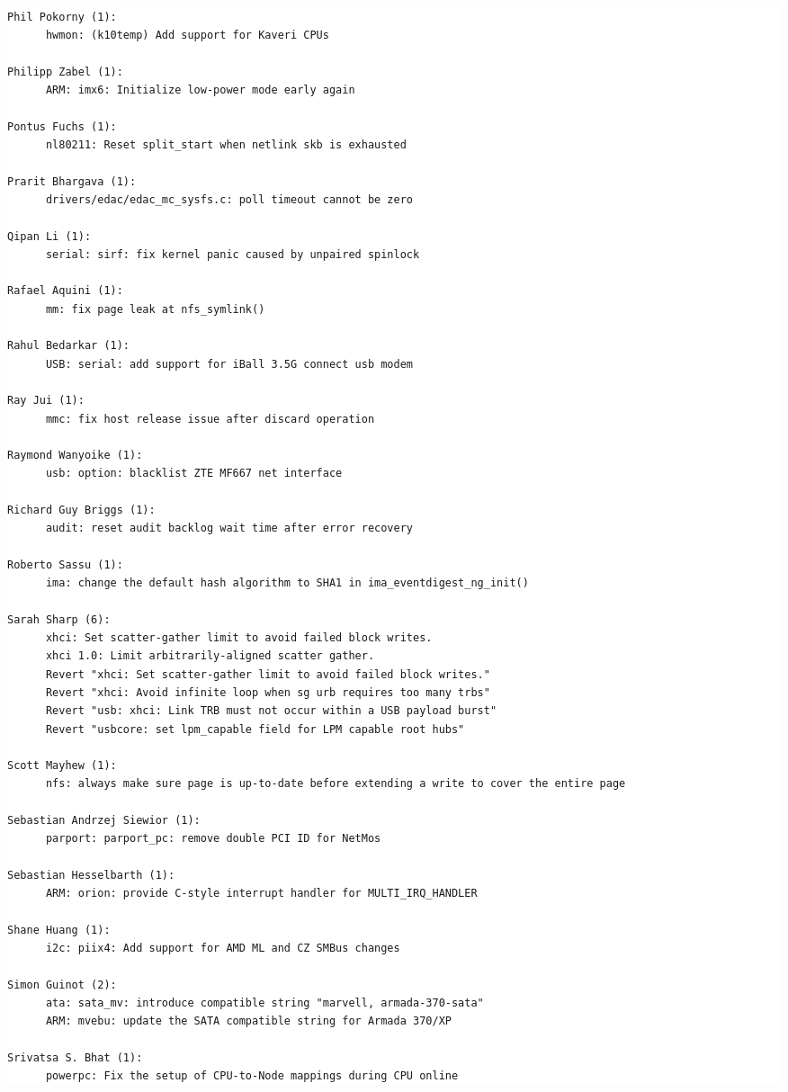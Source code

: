     Phil Pokorny (1):  
          hwmon: (k10temp) Add support for Kaveri CPUs  
      
    Philipp Zabel (1):  
          ARM: imx6: Initialize low-power mode early again  
      
    Pontus Fuchs (1):  
          nl80211: Reset split_start when netlink skb is exhausted  
      
    Prarit Bhargava (1):  
          drivers/edac/edac_mc_sysfs.c: poll timeout cannot be zero  
      
    Qipan Li (1):  
          serial: sirf: fix kernel panic caused by unpaired spinlock  
      
    Rafael Aquini (1):  
          mm: fix page leak at nfs_symlink()  
      
    Rahul Bedarkar (1):  
          USB: serial: add support for iBall 3.5G connect usb modem  
      
    Ray Jui (1):  
          mmc: fix host release issue after discard operation  
      
    Raymond Wanyoike (1):  
          usb: option: blacklist ZTE MF667 net interface  
      
    Richard Guy Briggs (1):  
          audit: reset audit backlog wait time after error recovery  
      
    Roberto Sassu (1):  
          ima: change the default hash algorithm to SHA1 in ima_eventdigest_ng_init()  
      
    Sarah Sharp (6):  
          xhci: Set scatter-gather limit to avoid failed block writes.  
          xhci 1.0: Limit arbitrarily-aligned scatter gather.  
          Revert "xhci: Set scatter-gather limit to avoid failed block writes."  
          Revert "xhci: Avoid infinite loop when sg urb requires too many trbs"  
          Revert "usb: xhci: Link TRB must not occur within a USB payload burst"  
          Revert "usbcore: set lpm_capable field for LPM capable root hubs"  
      
    Scott Mayhew (1):  
          nfs: always make sure page is up-to-date before extending a write to cover the entire page  
      
    Sebastian Andrzej Siewior (1):  
          parport: parport_pc: remove double PCI ID for NetMos  
      
    Sebastian Hesselbarth (1):  
          ARM: orion: provide C-style interrupt handler for MULTI_IRQ_HANDLER  
      
    Shane Huang (1):  
          i2c: piix4: Add support for AMD ML and CZ SMBus changes  
      
    Simon Guinot (2):  
          ata: sata_mv: introduce compatible string "marvell, armada-370-sata"  
          ARM: mvebu: update the SATA compatible string for Armada 370/XP  
      
    Srivatsa S. Bhat (1):  
          powerpc: Fix the setup of CPU-to-Node mappings during CPU online  
      